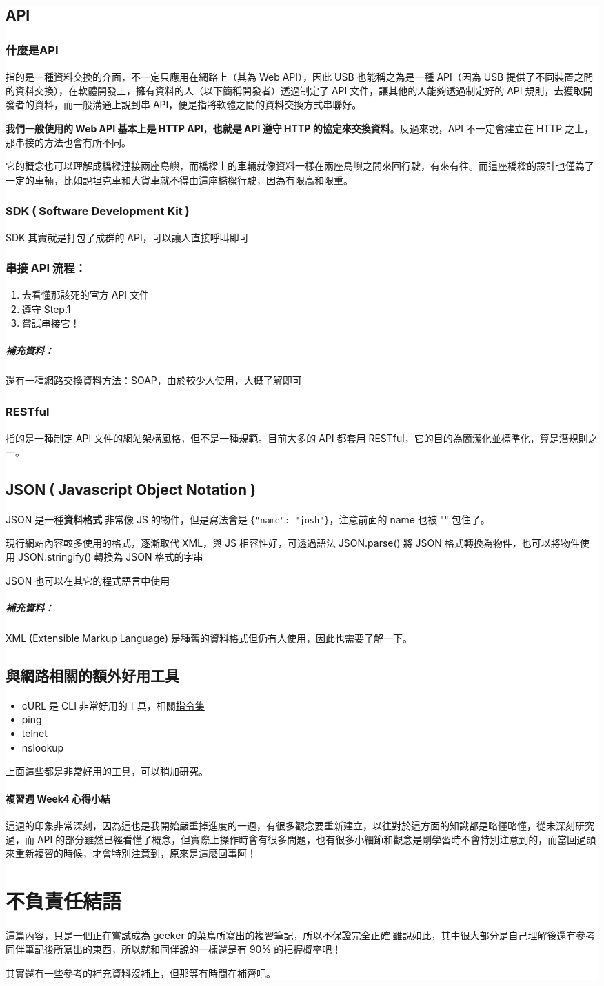 ## API
### 什麼是API
指的是一種資料交換的介面，不一定只應用在網路上（其為 Web API），因此 USB 也能稱之為是一種 API（因為 USB 提供了不同裝置之間的資料交換），在軟體開發上，擁有資料的人（以下簡稱開發者）透過制定了 API 文件，讓其他的人能夠透過制定好的 API 規則，去獲取開發者的資料，而一般溝通上說到串 API，便是指將軟體之間的資料交換方式串聯好。

**我們一般使用的 Web API 基本上是 HTTP API**，**也就是 API 遵守 HTTP 的協定來交換資料**。反過來說，API 不一定會建立在 HTTP 之上，那串接的方法也會有所不同。

它的概念也可以理解成橋樑連接兩座島嶼，而橋樑上的車輛就像資料一樣在兩座島嶼之間來回行駛，有來有往。而這座橋樑的設計也僅為了一定的車輛，比如說坦克車和大貨車就不得由這座橋樑行駛，因為有限高和限重。

### SDK ( Software Development Kit )
SDK 其實就是打包了成群的 API，可以讓人直接呼叫即可

### 串接 API 流程：
1. 去看懂那該死的官方 API 文件
2. 遵守 Step.1
3. 嘗試串接它！

##### 補充資料：
還有一種網路交換資料方法：SOAP，由於較少人使用，大概了解即可


### RESTful
指的是一種制定 API 文件的網站架構風格，但不是一種規範。目前大多的 API 都套用 RESTful，它的目的為簡潔化並標準化，算是潛規則之一。

## JSON ( Javascript Object Notation )
JSON 是一種**資料格式**
非常像 JS 的物件，但是寫法會是 `{"name": "josh"}`，注意前面的 name 也被 "" 包住了。

現行網站內容較多使用的格式，逐漸取代 XML，與 JS 相容性好，可透過語法 JSON.parse() 將 JSON 格式轉換為物件，也可以將物件使用 JSON.stringify() 轉換為 JSON 格式的字串

JSON 也可以在其它的程式語言中使用


##### 補充資料：
XML (Extensible Markup Language) 是種舊的資料格式但仍有人使用，因此也需要了解一下。

## 與網路相關的額外好用工具
- cURL 是 CLI 非常好用的工具，相關[指令集](https://zh.scribd.com/document/90229628/Curl-Manual)
- ping
- telnet
- nslookup

上面這些都是非常好用的工具，可以稍加研究。

#### 複習週 Week4 心得小結
這週的印象非常深刻，因為這也是我開始嚴重掉進度的一週，有很多觀念要重新建立，以往對於這方面的知識都是略懂略懂，從未深刻研究過，而 API 的部分雖然已經看懂了概念，但實際上操作時會有很多問題，也有很多小細節和觀念是剛學習時不會特別注意到的，而當回過頭來重新複習的時候，才會特別注意到，原來是這麼回事阿！

# 不負責任結語
這篇內容，只是一個正在嘗試成為 geeker 的菜鳥所寫出的複習筆記，所以不保證完全正確
雖說如此，其中很大部分是自己理解後還有參考同伴筆記後所寫出的東西，所以就和同伴說的一樣還是有 90% 的把握概率吧！

其實還有一些參考的補充資料沒補上，但那等有時間在補齊吧。
